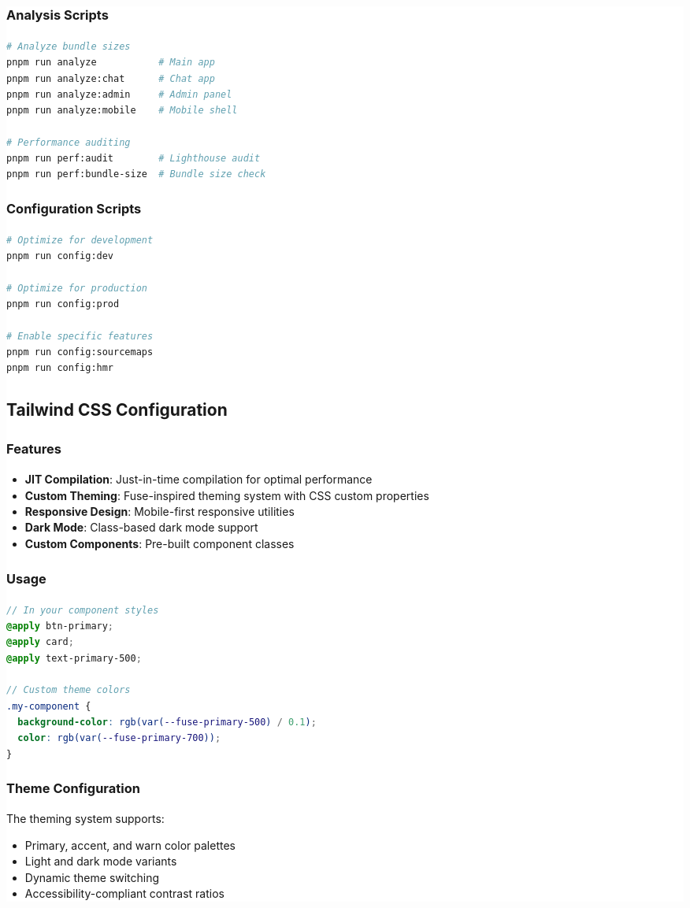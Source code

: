 ### Analysis Scripts
```bash
# Analyze bundle sizes
pnpm run analyze           # Main app
pnpm run analyze:chat      # Chat app
pnpm run analyze:admin     # Admin panel
pnpm run analyze:mobile    # Mobile shell

# Performance auditing
pnpm run perf:audit        # Lighthouse audit
pnpm run perf:bundle-size  # Bundle size check
```

### Configuration Scripts
```bash
# Optimize for development
pnpm run config:dev

# Optimize for production
pnpm run config:prod

# Enable specific features
pnpm run config:sourcemaps
pnpm run config:hmr
```

## Tailwind CSS Configuration

### Features
- **JIT Compilation**: Just-in-time compilation for optimal performance
- **Custom Theming**: Fuse-inspired theming system with CSS custom properties
- **Responsive Design**: Mobile-first responsive utilities
- **Dark Mode**: Class-based dark mode support
- **Custom Components**: Pre-built component classes

### Usage
```scss
// In your component styles
@apply btn-primary;
@apply card;
@apply text-primary-500;

// Custom theme colors
.my-component {
  background-color: rgb(var(--fuse-primary-500) / 0.1);
  color: rgb(var(--fuse-primary-700));
}
```

### Theme Configuration
The theming system supports:
- Primary, accent, and warn color palettes
- Light and dark mode variants
- Dynamic theme switching
- Accessibility-compliant contrast ratios
